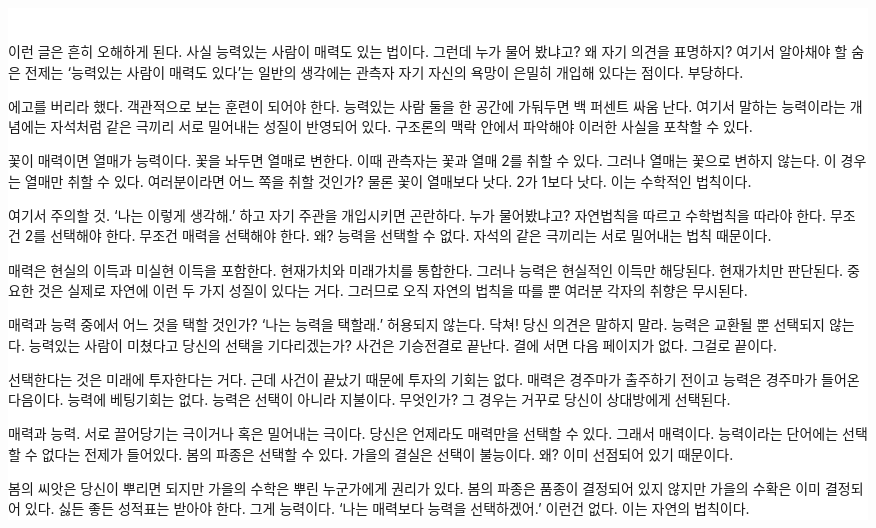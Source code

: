 







﻿ 








  




이런 글은 흔히 오해하게 된다. 사실 능력있는 사람이 매력도 있는 법이다. 그런데 누가 물어 봤냐고? 왜 자기 의견을 표명하지? 여기서 알아채야 할 숨은 전제는 ‘능력있는 사람이 매력도 있다’는 일반의 생각에는 관측자 자기 자신의 욕망이 은밀히 개입해 있다는 점이다. 부당하다. 


  


에고를 버리라 했다. 객관적으로 보는 훈련이 되어야 한다. 능력있는 사람 둘을 한 공간에 가둬두면 백 퍼센트 싸움 난다. 여기서 말하는 능력이라는 개념에는 자석처럼 같은 극끼리 서로 밀어내는 성질이 반영되어 있다. 구조론의 맥락 안에서 파악해야 이러한 사실을 포착할 수 있다. 


  


꽃이 매력이면 열매가 능력이다. 꽃을 놔두면 열매로 변한다. 이때 관측자는 꽃과 열매 2를 취할 수 있다. 그러나 열매는 꽃으로 변하지 않는다. 이 경우는 열매만 취할 수 있다. 여러분이라면 어느 쪽을 취할 것인가? 물론 꽃이 열매보다 낫다. 2가 1보다 낫다. 이는 수학적인 법칙이다. 


  


여기서 주의할 것. ‘나는 이렇게 생각해.’ 하고 자기 주관을 개입시키면 곤란하다. 누가 물어봤냐고? 자연법칙을 따르고 수학법칙을 따라야 한다. 무조건 2를 선택해야 한다. 무조건 매력을 선택해야 한다. 왜? 능력을 선택할 수 없다. 자석의 같은 극끼리는 서로 밀어내는 법칙 때문이다. 


  


매력은 현실의 이득과 미실현 이득을 포함한다. 현재가치와 미래가치를 통합한다. 그러나 능력은 현실적인 이득만 해당된다. 현재가치만 판단된다. 중요한 것은 실제로 자연에 이런 두 가지 성질이 있다는 거다. 그러므로 오직 자연의 법칙을 따를 뿐 여러분 각자의 취향은 무시된다. 


  


매력과 능력 중에서 어느 것을 택할 것인가? ‘나는 능력을 택할래.’ 허용되지 않는다. 닥쳐! 당신 의견은 말하지 말라. 능력은 교환될 뿐 선택되지 않는다. 능력있는 사람이 미쳤다고 당신의 선택을 기다리겠는가? 사건은 기승전결로 끝난다. 결에 서면 다음 페이지가 없다. 그걸로 끝이다. 


  


선택한다는 것은 미래에 투자한다는 거다. 근데 사건이 끝났기 때문에 투자의 기회는 없다. 매력은 경주마가 출주하기 전이고 능력은 경주마가 들어온 다음이다. 능력에 베팅기회는 없다. 능력은 선택이 아니라 지불이다. 무엇인가? 그 경우는 거꾸로 당신이 상대방에게 선택된다. 


  


매력과 능력. 서로 끌어당기는 극이거나 혹은 밀어내는 극이다. 당신은 언제라도 매력만을 선택할 수 있다. 그래서 매력이다. 능력이라는 단어에는 선택할 수 없다는 전제가 들어있다. 봄의 파종은 선택할 수 있다. 가을의 결실은 선택이 불능이다. 왜? 이미 선점되어 있기 때문이다. 


  


봄의 씨앗은 당신이 뿌리면 되지만 가을의 수학은 뿌린 누군가에게 권리가 있다. 봄의 파종은 품종이 결정되어 있지 않지만 가을의 수확은 이미 결정되어 있다. 싫든 좋든 성적표는 받아야 한다. 그게 능력이다. ‘나는 매력보다 능력을 선택하겠어.’ 이런건 없다. 이는 자연의 법칙이다. 
